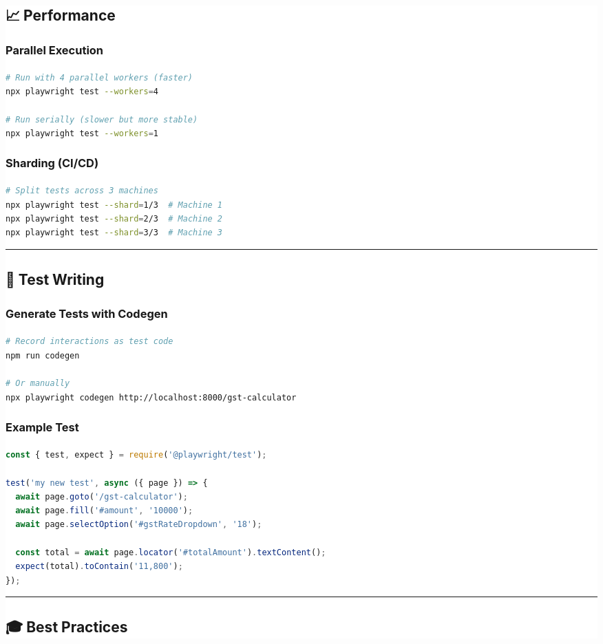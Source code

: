 ## 📈 Performance

### Parallel Execution
```bash
# Run with 4 parallel workers (faster)
npx playwright test --workers=4

# Run serially (slower but more stable)
npx playwright test --workers=1
```

### Sharding (CI/CD)
```bash
# Split tests across 3 machines
npx playwright test --shard=1/3  # Machine 1
npx playwright test --shard=2/3  # Machine 2
npx playwright test --shard=3/3  # Machine 3
```

---

## 📝 Test Writing

### Generate Tests with Codegen
```bash
# Record interactions as test code
npm run codegen

# Or manually
npx playwright codegen http://localhost:8000/gst-calculator
```

### Example Test
```javascript
const { test, expect } = require('@playwright/test');

test('my new test', async ({ page }) => {
  await page.goto('/gst-calculator');
  await page.fill('#amount', '10000');
  await page.selectOption('#gstRateDropdown', '18');
  
  const total = await page.locator('#totalAmount').textContent();
  expect(total).toContain('11,800');
});
```

---

## 🎓 Best Practices
